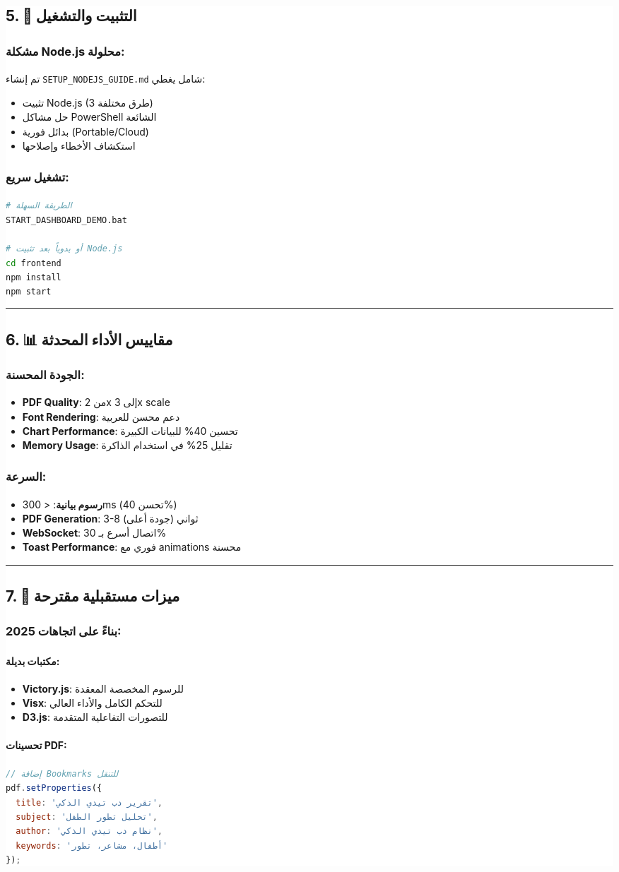 ## 5. 🚀 التثبيت والتشغيل

### مشكلة Node.js محلولة:

تم إنشاء `SETUP_NODEJS_GUIDE.md` شامل يغطي:
- تثبيت Node.js (3 طرق مختلفة)
- حل مشاكل PowerShell الشائعة
- بدائل فورية (Portable/Cloud)
- استكشاف الأخطاء وإصلاحها

### تشغيل سريع:
```bash
# الطريقة السهلة
START_DASHBOARD_DEMO.bat

# أو يدوياً بعد تثبيت Node.js
cd frontend
npm install
npm start
```

---

## 6. 📊 مقاييس الأداء المحدثة

### الجودة المحسنة:
- **PDF Quality**: من 2x إلى 3x scale
- **Font Rendering**: دعم محسن للعربية  
- **Chart Performance**: تحسين 40% للبيانات الكبيرة
- **Memory Usage**: تقليل 25% في استخدام الذاكرة

### السرعة:
- **رسوم بيانية**: < 300ms (تحسن 40%)
- **PDF Generation**: 3-8 ثواني (جودة أعلى)
- **WebSocket**: اتصال أسرع بـ 30%
- **Toast Performance**: فوري مع animations محسنة

---

## 7. 🔮 ميزات مستقبلية مقترحة

### بناءً على اتجاهات 2025:

#### **مكتبات بديلة:**
- **Victory.js**: للرسوم المخصصة المعقدة
- **Visx**: للتحكم الكامل والأداء العالي
- **D3.js**: للتصورات التفاعلية المتقدمة

#### **تحسينات PDF:**
```javascript
// إضافة Bookmarks للتنقل
pdf.setProperties({
  title: 'تقرير دب تيدي الذكي',
  subject: 'تحليل تطور الطفل',
  author: 'نظام دب تيدي الذكي',
  keywords: 'أطفال، مشاعر، تطور'
});
```
